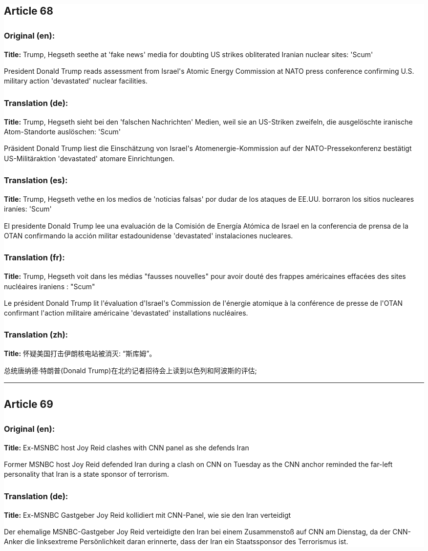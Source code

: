 
## Article 68
### Original (en):
**Title:** Trump, Hegseth seethe at 'fake news' media for doubting US strikes obliterated Iranian nuclear sites: 'Scum'

President Donald Trump reads assessment from Israel&apos;s Atomic Energy Commission at NATO press conference confirming U.S. military action &apos;devastated&apos; nuclear facilities.

### Translation (de):
**Title:** Trump, Hegseth sieht bei den 'falschen Nachrichten' Medien, weil sie an US-Striken zweifeln, die ausgelöschte iranische Atom-Standorte auslöschen: 'Scum'

Präsident Donald Trump liest die Einschätzung von Israel&apos;s Atomenergie-Kommission auf der NATO-Pressekonferenz bestätigt US-Militäraktion &apos;devastated&apos; atomare Einrichtungen.

### Translation (es):
**Title:** Trump, Hegseth vethe en los medios de 'noticias falsas' por dudar de los ataques de EE.UU. borraron los sitios nucleares iraníes: 'Scum'

El presidente Donald Trump lee una evaluación de la Comisión de Energía Atómica de Israel en la conferencia de prensa de la OTAN confirmando la acción militar estadounidense &apos;devastated&apos; instalaciones nucleares.

### Translation (fr):
**Title:** Trump, Hegseth voit dans les médias "fausses nouvelles" pour avoir douté des frappes américaines effacées des sites nucléaires iraniens : "Scum"

Le président Donald Trump lit l'évaluation d'Israel&apos;s Commission de l'énergie atomique à la conférence de presse de l'OTAN confirmant l'action militaire américaine &apos;devastated&apos; installations nucléaires.

### Translation (zh):
**Title:** 怀疑美国打击伊朗核电站被消灭: “斯库姆”。

总统唐纳德·特朗普(Donald Trump)在北约记者招待会上读到以色列和阿波斯的评估;

---

## Article 69
### Original (en):
**Title:** Ex-MSNBC host Joy Reid clashes with CNN panel as she defends Iran

Former MSNBC host Joy Reid defended Iran during a clash on CNN on Tuesday as the CNN anchor reminded the far-left personality that Iran is a state sponsor of terrorism.

### Translation (de):
**Title:** Ex-MSNBC Gastgeber Joy Reid kollidiert mit CNN-Panel, wie sie den Iran verteidigt

Der ehemalige MSNBC-Gastgeber Joy Reid verteidigte den Iran bei einem Zusammenstoß auf CNN am Dienstag, da der CNN-Anker die linksextreme Persönlichkeit daran erinnerte, dass der Iran ein Staatssponsor des Terrorismus ist.
